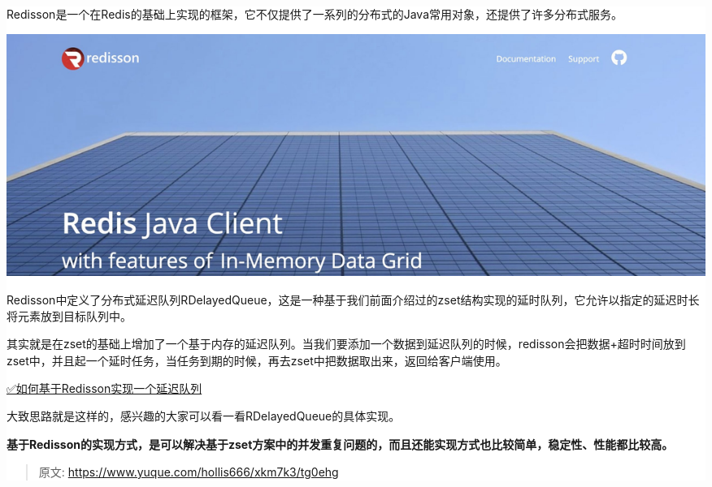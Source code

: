 

Redisson是一个在Redis的基础上实现的框架，它不仅提供了一系列的分布式的Java常用对象，还提供了许多分布式服务。



![16676337309769-scaled.jpg](./img/R0cqjZq2vRw7WA4p/1726911141858-d0c5fedb-e277-480b-9c2f-c7d5e49255dc-284414.jpeg)



Redisson中定义了分布式延迟队列RDelayedQueue，这是一种基于我们前面介绍过的zset结构实现的延时队列，它允许以指定的延迟时长将元素放到目标队列中。



其实就是在zset的基础上增加了一个基于内存的延迟队列。当我们要添加一个数据到延迟队列的时候，redisson会把数据+超时时间放到zset中，并且起一个延时任务，当任务到期的时候，再去zset中把数据取出来，返回给客户端使用。



[✅如何基于Redisson实现一个延迟队列](https://www.yuque.com/hollis666/xkm7k3/beakb6uczywuzgg8)



大致思路就是这样的，感兴趣的大家可以看一看RDelayedQueue的具体实现。



**基于Redisson的实现方式，是可以解决基于zset方案中的并发重复问题的，而且还能实现方式也比较简单，稳定性、性能都比较高。**









> 原文: <https://www.yuque.com/hollis666/xkm7k3/tg0ehg>
